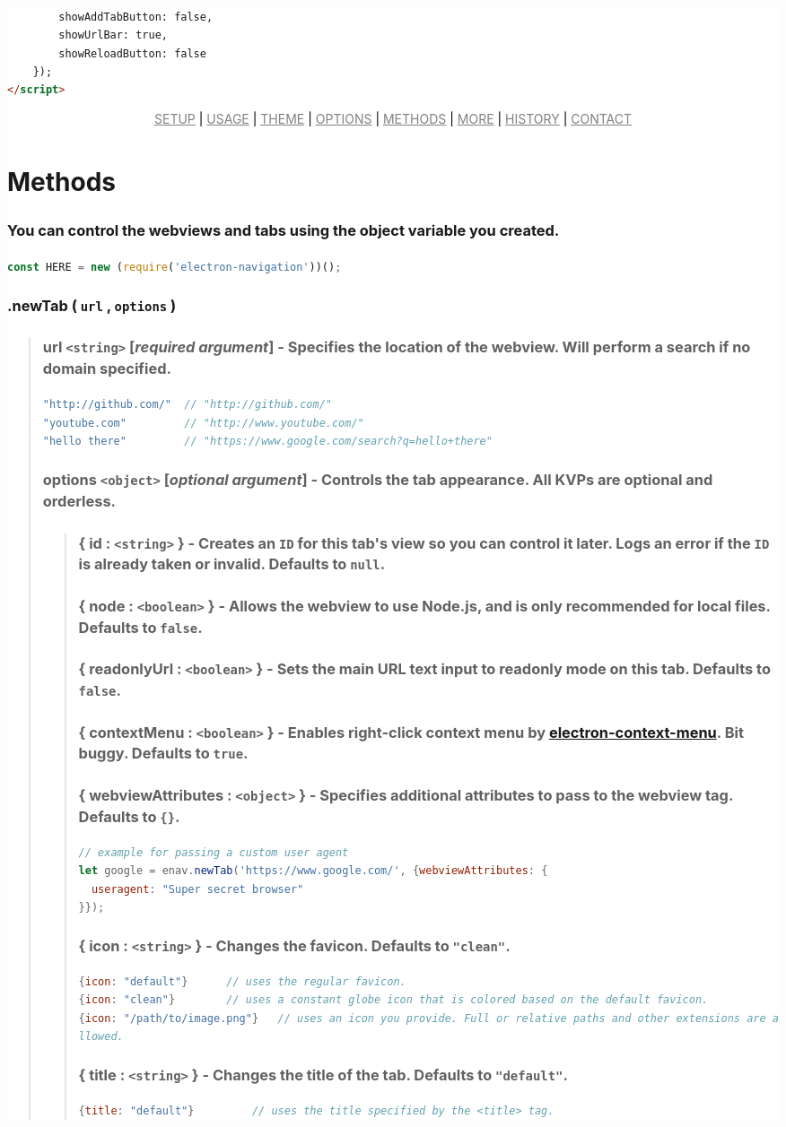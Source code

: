 ```html
        showAddTabButton: false,
        showUrlBar: true,
        showReloadButton: false
    });    
</script>
```

<p align="center" style="color:black;">
    <a href="#setup" style="color:grey;">SETUP</a> |
    <a href="#usage" style="color:grey;">USAGE</a> |
    <a href="#themes" style="color:grey;">THEME</a> |
    <a href="#options" style="color:grey;">OPTIONS</a> |
    <a href="#methods" style="color:grey;">METHODS</a> |
    <a href="#more" style="color:grey;">MORE</a> |
    <a href="#history" style="color:grey;">HISTORY</a> |
    <a href="#meta" style="color:grey;">CONTACT</a>
</p>

# Methods
### You can control the webviews and tabs using the object variable you created.  
```js
const HERE = new (require('electron-navigation'))();
```
### __.newTab ( `url` , `options` )__
> ### __url__ `<string>` [*required argument*] - Specifies the location of the webview. Will perform a search if no domain specified.
>```js
> "http://github.com/"  // "http://github.com/"
> "youtube.com"         // "http://www.youtube.com/"
> "hello there"         // "https://www.google.com/search?q=hello+there"
> ```
> ### __options__ `<object>` [*optional argument*] - Controls the tab appearance. All KVPs are optional and orderless.
>> ### __{ id :__ `<string>` __}__ - Creates an `ID` for this tab's view so you can control it later. Logs an error if the `ID` is already taken or invalid. Defaults to `null`.
>> ### __{ node :__ `<boolean>` __}__ - Allows the webview to use Node.js, and is only recommended for local files. Defaults to `false`.
>> ### __{ readonlyUrl :__ `<boolean>` __}__ - Sets the main URL text input to readonly mode on this tab. Defaults to `false`.
>> ### __{ contextMenu :__ `<boolean>` __}__ - Enables right-click context menu by [electron-context-menu](https://github.com/sindresorhus/electron-context-menu). Bit buggy. Defaults to `true`.
>> ### __{ webviewAttributes :__ `<object>` __}__ - Specifies additional attributes to pass to the webview tag. Defaults to `{}`.
>> ```js
>> // example for passing a custom user agent
>> let google = enav.newTab('https://www.google.com/', {webviewAttributes: {
>>   useragent: "Super secret browser"   
>> }});
>> ```
>> ### __{ icon :__ `<string>` __}__ - Changes the favicon. Defaults to `"clean"`.
>> ```js
>> {icon: "default"}      // uses the regular favicon.
>> {icon: "clean"}        // uses a constant globe icon that is colored based on the default favicon.
>> {icon: "/path/to/image.png"}   // uses an icon you provide. Full or relative paths and other extensions are allowed.
>> ```
>> ### __{ title :__ `<string>` __}__ - Changes the title of the tab. Defaults to `"default"`.
>> ```js
>> {title: "default"}         // uses the title specified by the <title> tag.